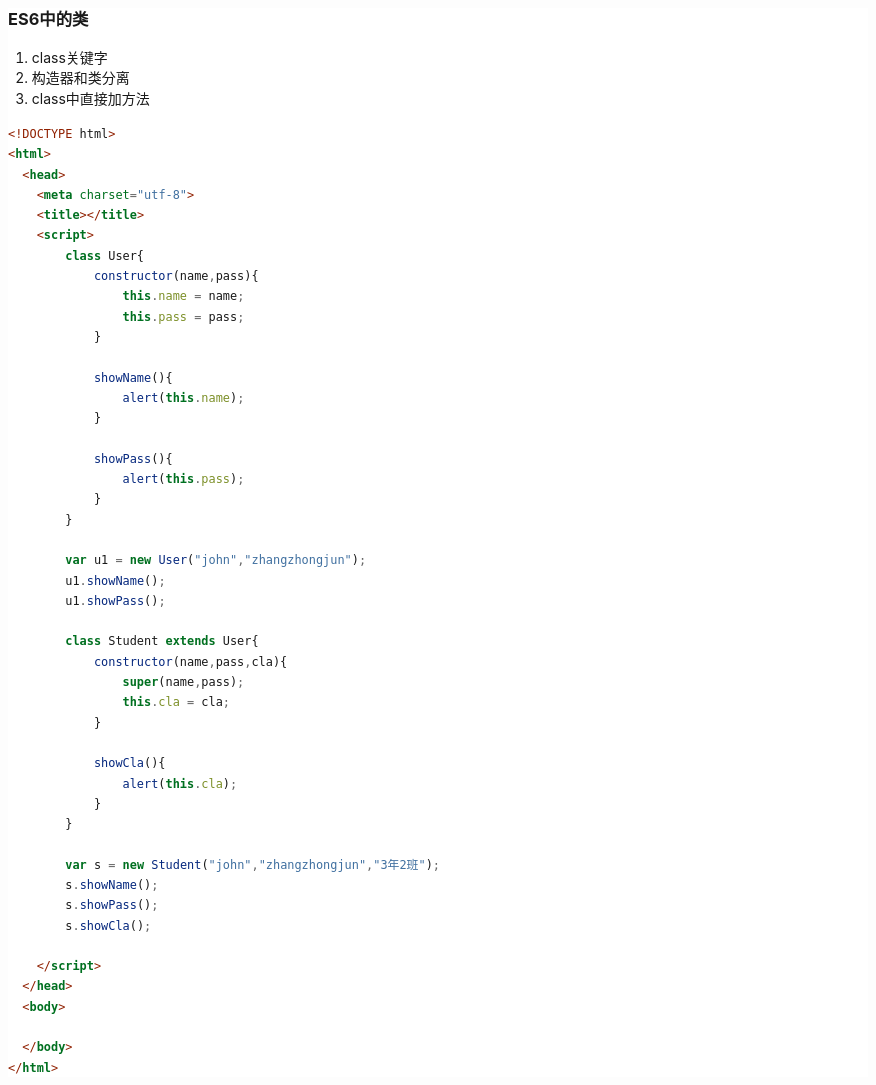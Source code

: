 ### ES6中的类

1. class关键字
2. 构造器和类分离
3. class中直接加方法


```html
<!DOCTYPE html>
<html>
  <head>
    <meta charset="utf-8">
    <title></title>
    <script>
    	class User{
    		constructor(name,pass){
                this.name = name;
                this.pass = pass;
			}
		
            showName(){
                alert(this.name);
            }
		
            showPass(){
                alert(this.pass);
            }
 		}
		
		var u1 = new User("john","zhangzhongjun");
		u1.showName();
		u1.showPass();
		
		class Student extends User{
            constructor(name,pass,cla){
                super(name,pass);
                this.cla = cla;
            }
            
            showCla(){
                alert(this.cla);
            }
		}
		
		var s = new Student("john","zhangzhongjun","3年2班");
		s.showName();
		s.showPass();
		s.showCla();
		
	</script>
  </head>
  <body>

  </body>
</html>
```
